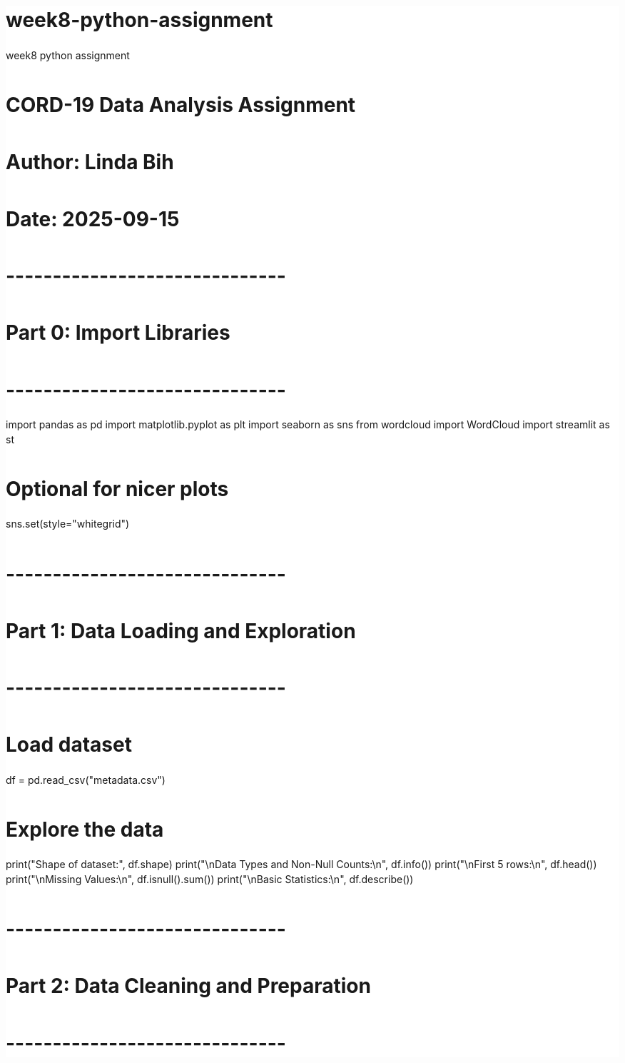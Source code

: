 # week8-python-assignment
week8 python assignment
# CORD-19 Data Analysis Assignment
# Author: Linda Bih
# Date: 2025-09-15

# ------------------------------
# Part 0: Import Libraries
# ------------------------------
import pandas as pd
import matplotlib.pyplot as plt
import seaborn as sns
from wordcloud import WordCloud
import streamlit as st

# Optional for nicer plots
sns.set(style="whitegrid")

# ------------------------------
# Part 1: Data Loading and Exploration
# ------------------------------

# Load dataset
df = pd.read_csv("metadata.csv")

# Explore the data
print("Shape of dataset:", df.shape)
print("\nData Types and Non-Null Counts:\n", df.info())
print("\nFirst 5 rows:\n", df.head())
print("\nMissing Values:\n", df.isnull().sum())
print("\nBasic Statistics:\n", df.describe())

# ------------------------------
# Part 2: Data Cleaning and Preparation
# ------------------------------
